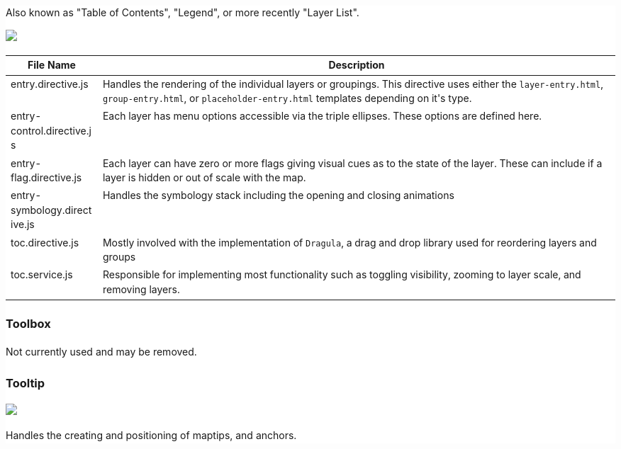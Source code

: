 Also known as "Table of Contents", "Legend", or more recently "Layer List".

![](./images/modules/toc.png)

| File Name         | Description |
|-------------------|-----------|
| entry.directive.js | Handles the rendering of the individual layers or groupings. This directive uses either the `layer-entry.html`, `group-entry.html`, or `placeholder-entry.html` templates depending on it's type. |
| entry-control.directive.js | Each layer has menu options accessible via the triple ellipses. These options are defined here. |
| entry-flag.directive.js | Each layer can have zero or more flags giving visual cues as to the state of the layer. These can include if a layer is hidden or out of scale with the map. |
| entry-symbology.directive.js | Handles the symbology stack including the opening and closing animations |
| toc.directive.js | Mostly involved with the implementation of `Dragula`, a drag and drop library used for reordering layers and groups |
| toc.service.js | Responsible for implementing most functionality such as toggling visibility, zooming to layer scale, and removing layers. |

### Toolbox

Not currently used and may be removed.

### Tooltip

![](./images/modules/tooltip.png)

Handles the creating and positioning of maptips, and anchors.
